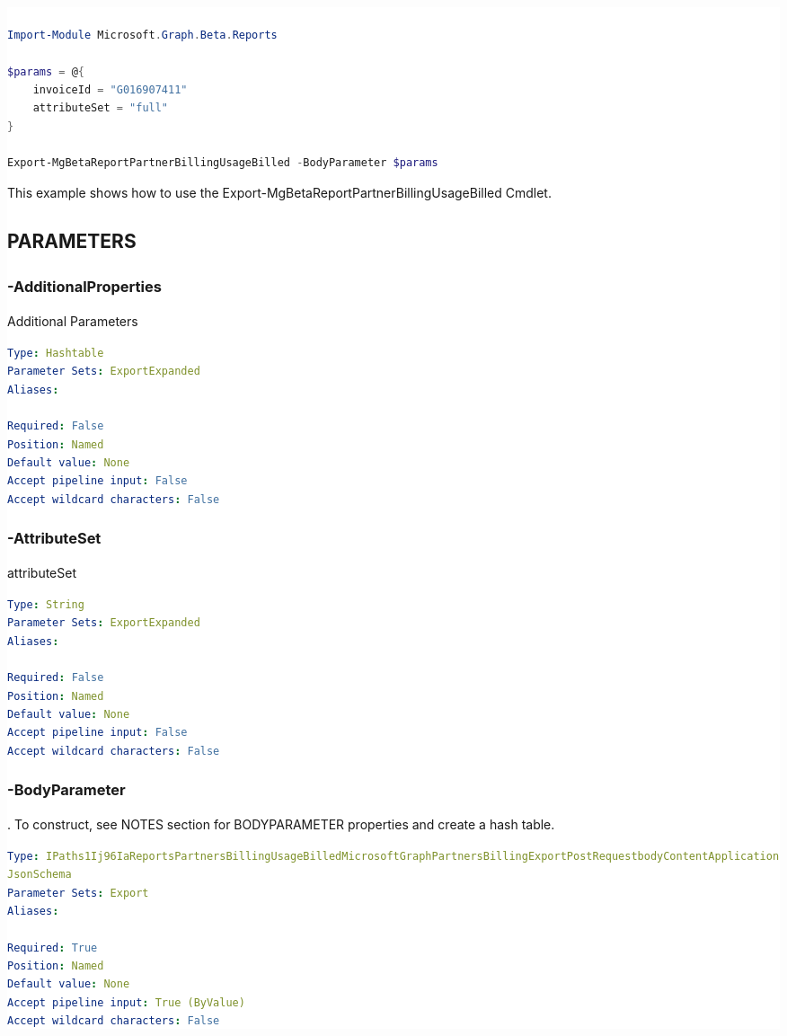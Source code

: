 ```powershell

Import-Module Microsoft.Graph.Beta.Reports

$params = @{
	invoiceId = "G016907411"
	attributeSet = "full"
}

Export-MgBetaReportPartnerBillingUsageBilled -BodyParameter $params

```
This example shows how to use the Export-MgBetaReportPartnerBillingUsageBilled Cmdlet.


## PARAMETERS

### -AdditionalProperties
Additional Parameters

```yaml
Type: Hashtable
Parameter Sets: ExportExpanded
Aliases:

Required: False
Position: Named
Default value: None
Accept pipeline input: False
Accept wildcard characters: False
```

### -AttributeSet
attributeSet

```yaml
Type: String
Parameter Sets: ExportExpanded
Aliases:

Required: False
Position: Named
Default value: None
Accept pipeline input: False
Accept wildcard characters: False
```

### -BodyParameter
.
To construct, see NOTES section for BODYPARAMETER properties and create a hash table.

```yaml
Type: IPaths1Ij96IaReportsPartnersBillingUsageBilledMicrosoftGraphPartnersBillingExportPostRequestbodyContentApplicationJsonSchema
Parameter Sets: Export
Aliases:

Required: True
Position: Named
Default value: None
Accept pipeline input: True (ByValue)
Accept wildcard characters: False
```
